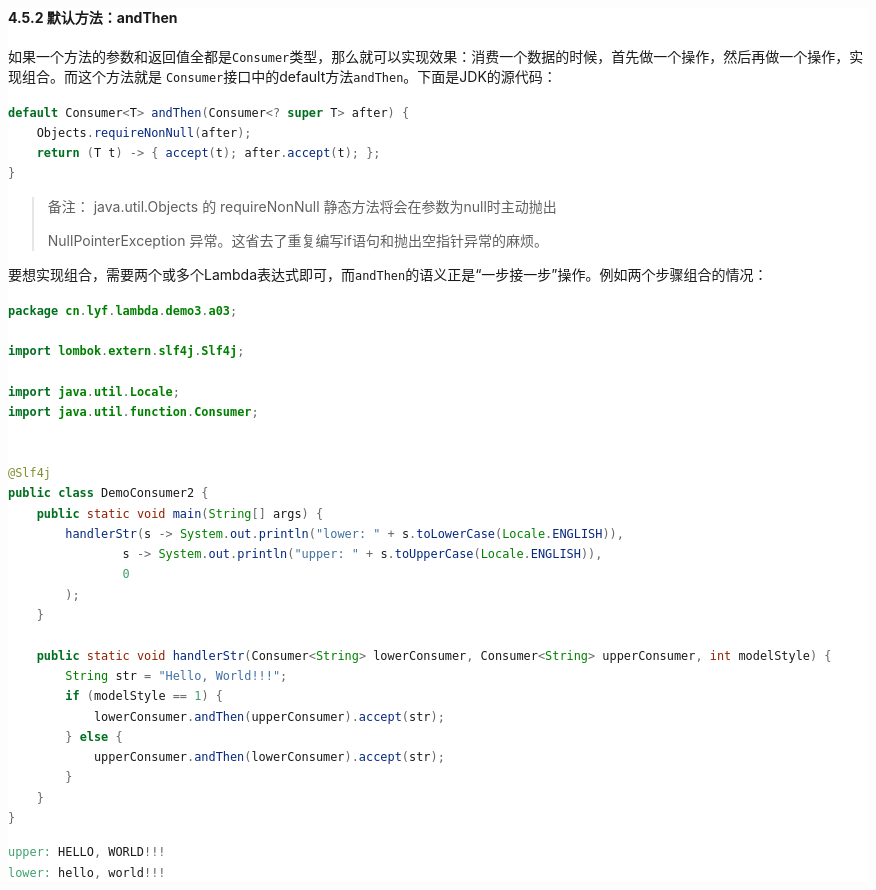 

#### 4.5.2 默认方法：andThen

如果一个方法的参数和返回值全都是`Consumer`类型，那么就可以实现效果：消费一个数据的时候，首先做一个操作，然后再做一个操作，实现组合。而这个方法就是 `Consumer`接口中的default方法`andThen`。下面是JDK的源代码：

```java
default Consumer<T> andThen(Consumer<? super T> after) {
	Objects.requireNonNull(after);
	return (T t) -> { accept(t); after.accept(t); };
}
```

> 备注： java.util.Objects 的 requireNonNull 静态方法将会在参数为null时主动抛出
>
> NullPointerException 异常。这省去了重复编写if语句和抛出空指针异常的麻烦。

要想实现组合，需要两个或多个Lambda表达式即可，而`andThen`的语义正是“一步接一步”操作。例如两个步骤组合的情况：

```java
package cn.lyf.lambda.demo3.a03;

import lombok.extern.slf4j.Slf4j;

import java.util.Locale;
import java.util.function.Consumer;


@Slf4j
public class DemoConsumer2 {
    public static void main(String[] args) {
        handlerStr(s -> System.out.println("lower: " + s.toLowerCase(Locale.ENGLISH)),
                s -> System.out.println("upper: " + s.toUpperCase(Locale.ENGLISH)),
                0
        );
    }

    public static void handlerStr(Consumer<String> lowerConsumer, Consumer<String> upperConsumer, int modelStyle) {
        String str = "Hello, World!!!";
        if (modelStyle == 1) {
            lowerConsumer.andThen(upperConsumer).accept(str);
        } else {
            upperConsumer.andThen(lowerConsumer).accept(str);
        }
    }
}

```

```verilog
upper: HELLO, WORLD!!!
lower: hello, world!!!
```
